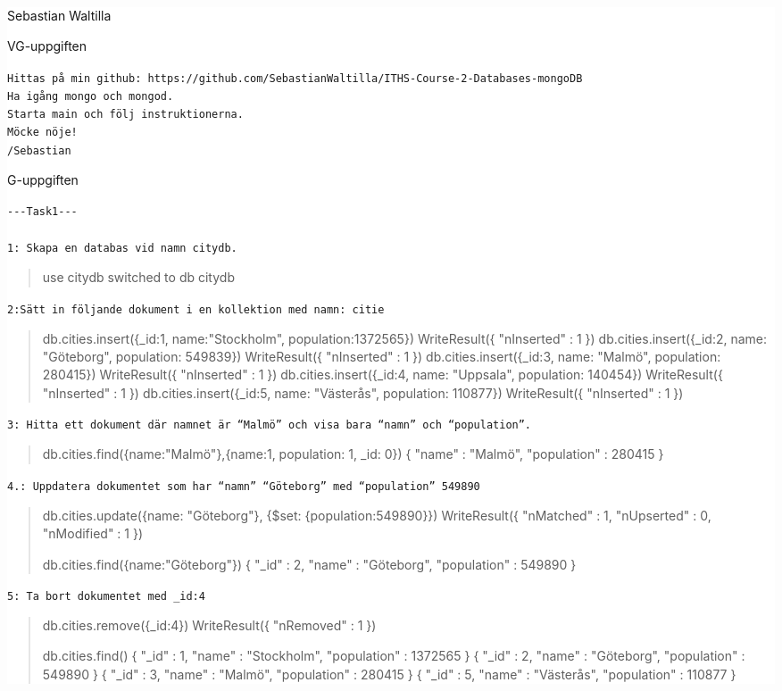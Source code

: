 
Sebastian Waltilla 


VG-uppgiften

	Hittas på min github: https://github.com/SebastianWaltilla/ITHS-Course-2-Databases-mongoDB
	Ha igång mongo och mongod.
	Starta main och följ instruktionerna.
	Möcke nöje! 
	/Sebastian 

G-uppgiften

	---Task1---

	1: Skapa en databas vid namn citydb. 

> use citydb
switched to db citydb

	2:Sätt in följande dokument i en kollektion med namn: citie

> db.cities.insert({_id:1, name:"Stockholm", population:1372565})
WriteResult({ "nInserted" : 1 })
> db.cities.insert({_id:2, name: "Göteborg", population: 549839})
WriteResult({ "nInserted" : 1 })
> db.cities.insert({_id:3, name: "Malmö", population: 280415})
WriteResult({ "nInserted" : 1 })
> db.cities.insert({_id:4, name: "Uppsala", population: 140454})
WriteResult({ "nInserted" : 1 })
> db.cities.insert({_id:5, name: "Västerås", population: 110877})
WriteResult({ "nInserted" : 1 })


	3: Hitta ett dokument där namnet är “Malmö” och visa bara “namn” och “population”.

> db.cities.find({name:"Malmö"},{name:1, population: 1, _id: 0})
{ "name" : "Malmö", "population" : 280415 }


	4.: Uppdatera dokumentet som har “namn” “Göteborg” med “population” 549890 

> db.cities.update({name: "Göteborg"}, {$set: {population:549890}})
WriteResult({ "nMatched" : 1, "nUpserted" : 0, "nModified" : 1 })
>
> db.cities.find({name:"Göteborg"})
{ "_id" : 2, "name" : "Göteborg", "population" : 549890 }



	5: Ta bort dokumentet med _id:4 

> db.cities.remove({_id:4})
WriteResult({ "nRemoved" : 1 })
>
>
> db.cities.find()
{ "_id" : 1, "name" : "Stockholm", "population" : 1372565 }
{ "_id" : 2, "name" : "Göteborg", "population" : 549890 }
{ "_id" : 3, "name" : "Malmö", "population" : 280415 }
{ "_id" : 5, "name" : "Västerås", "population" : 110877 }
